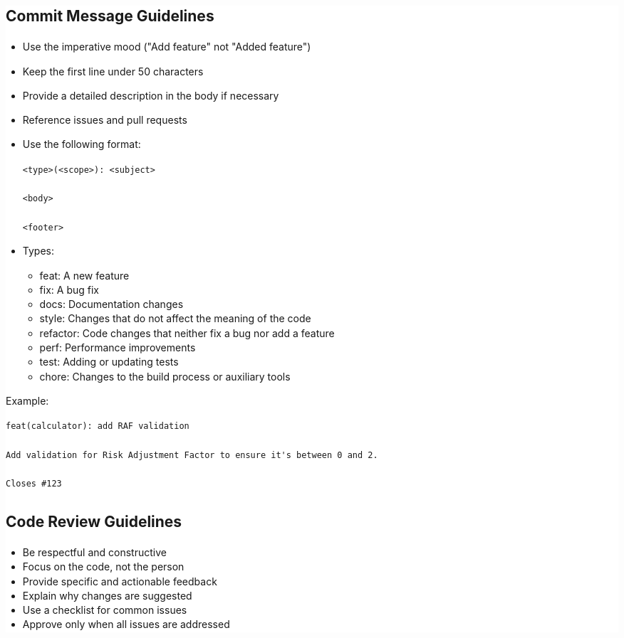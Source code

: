 ## Commit Message Guidelines

- Use the imperative mood ("Add feature" not "Added feature")
- Keep the first line under 50 characters
- Provide a detailed description in the body if necessary
- Reference issues and pull requests
- Use the following format:
  ```
  <type>(<scope>): <subject>
  
  <body>
  
  <footer>
  ```

- Types:
  - feat: A new feature
  - fix: A bug fix
  - docs: Documentation changes
  - style: Changes that do not affect the meaning of the code
  - refactor: Code changes that neither fix a bug nor add a feature
  - perf: Performance improvements
  - test: Adding or updating tests
  - chore: Changes to the build process or auxiliary tools

Example:

```
feat(calculator): add RAF validation

Add validation for Risk Adjustment Factor to ensure it's between 0 and 2.

Closes #123
```

## Code Review Guidelines

- Be respectful and constructive
- Focus on the code, not the person
- Provide specific and actionable feedback
- Explain why changes are suggested
- Use a checklist for common issues
- Approve only when all issues are addressed
